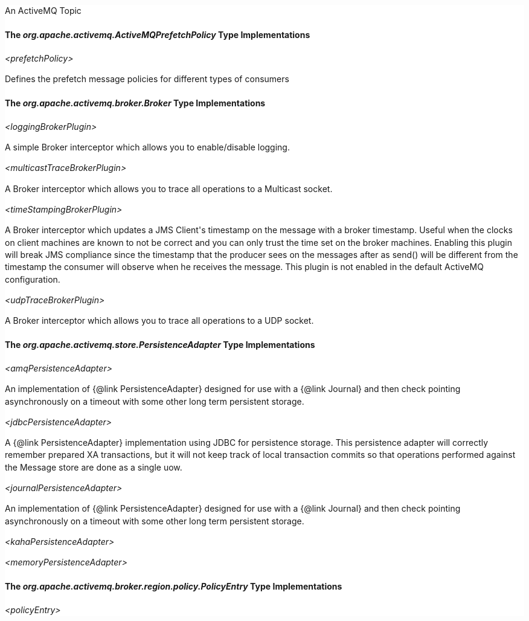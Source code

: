 An ActiveMQ Topic

#### The _org.apache.activemq.ActiveMQPrefetchPolicy_ Type Implementations

_\<prefetchPolicy>_

Defines the prefetch message policies for different types of consumers

#### The _org.apache.activemq.broker.Broker_ Type Implementations

_\<loggingBrokerPlugin>_

A simple Broker interceptor which allows you to enable/disable logging.

_\<multicastTraceBrokerPlugin>_

A Broker interceptor which allows you to trace all operations to a Multicast socket.

_\<timeStampingBrokerPlugin>_

A Broker interceptor which updates a JMS Client's timestamp on the message with a broker timestamp. Useful when the clocks on client machines are known to not be correct and you can only trust the time set on the broker machines. Enabling this plugin will break JMS compliance since the timestamp that the producer sees on the messages after as send() will be different from the timestamp the consumer will observe when he receives the message. This plugin is not enabled in the default ActiveMQ configuration.

_\<udpTraceBrokerPlugin>_

A Broker interceptor which allows you to trace all operations to a UDP socket.

#### The _org.apache.activemq.store.PersistenceAdapter_ Type Implementations

_\<amqPersistenceAdapter>_

An implementation of {@link PersistenceAdapter} designed for use with a {@link Journal} and then check pointing asynchronously on a timeout with some other long term persistent storage.

_\<jdbcPersistenceAdapter>_

A {@link PersistenceAdapter} implementation using JDBC for persistence storage. This persistence adapter will correctly remember prepared XA transactions, but it will not keep track of local transaction commits so that operations performed against the Message store are done as a single uow.

_\<journalPersistenceAdapter>_

An implementation of {@link PersistenceAdapter} designed for use with a {@link Journal} and then check pointing asynchronously on a timeout with some other long term persistent storage.

_\<kahaPersistenceAdapter>_

_\<memoryPersistenceAdapter>_

#### The _org.apache.activemq.broker.region.policy.PolicyEntry_ Type Implementations

_\<policyEntry>_
